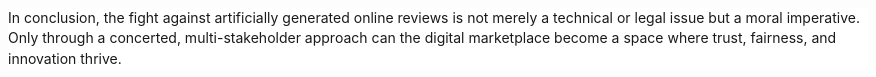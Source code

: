 In conclusion, the fight against artificially generated online reviews is not merely a technical or legal issue but a moral imperative. Only through a concerted, multi-stakeholder approach can the digital marketplace become a space where trust, fairness, and innovation thrive.

